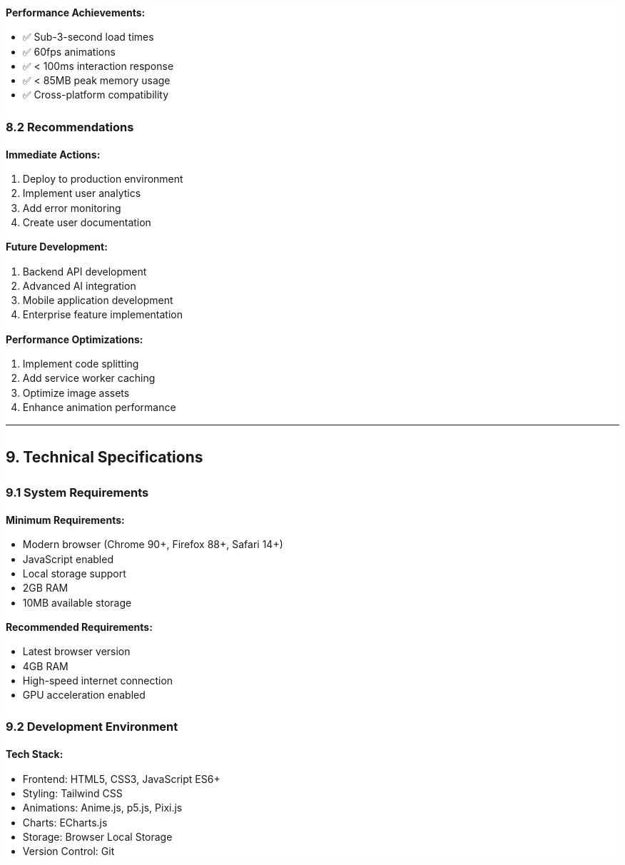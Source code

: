 **Performance Achievements:**
- ✅ Sub-3-second load times
- ✅ 60fps animations
- ✅ < 100ms interaction response
- ✅ < 85MB peak memory usage
- ✅ Cross-platform compatibility

### 8.2 Recommendations

**Immediate Actions:**
1. Deploy to production environment
2. Implement user analytics
3. Add error monitoring
4. Create user documentation

**Future Development:**
1. Backend API development
2. Advanced AI integration
3. Mobile application development
4. Enterprise feature implementation

**Performance Optimizations:**
1. Implement code splitting
2. Add service worker caching
3. Optimize image assets
4. Enhance animation performance

---

## 9. Technical Specifications

### 9.1 System Requirements

**Minimum Requirements:**
- Modern browser (Chrome 90+, Firefox 88+, Safari 14+)
- JavaScript enabled
- Local storage support
- 2GB RAM
- 10MB available storage

**Recommended Requirements:**
- Latest browser version
- 4GB RAM
- High-speed internet connection
- GPU acceleration enabled

### 9.2 Development Environment

**Tech Stack:**
- Frontend: HTML5, CSS3, JavaScript ES6+
- Styling: Tailwind CSS
- Animations: Anime.js, p5.js, Pixi.js
- Charts: ECharts.js
- Storage: Browser Local Storage
- Version Control: Git
